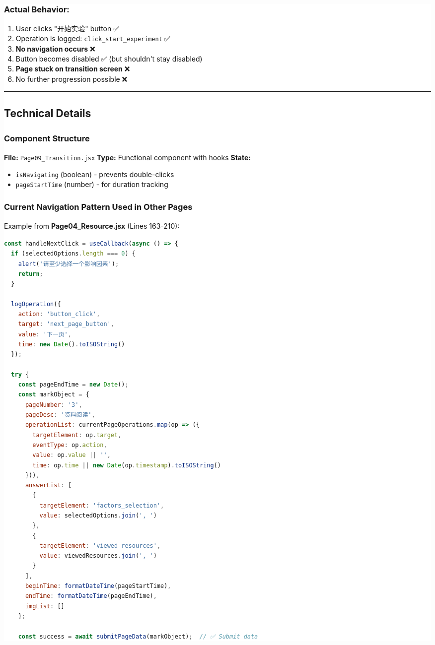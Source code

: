 ### Actual Behavior:
1. User clicks "开始实验" button ✅
2. Operation is logged: `click_start_experiment` ✅
3. **No navigation occurs** ❌
4. Button becomes disabled ✅ (but shouldn't stay disabled)
5. **Page stuck on transition screen** ❌
6. No further progression possible ❌

---

## Technical Details

### Component Structure
**File:** `Page09_Transition.jsx`
**Type:** Functional component with hooks
**State:**
- `isNavigating` (boolean)  - prevents double-clicks
- `pageStartTime` (number) - for duration tracking

### Current Navigation Pattern Used in Other Pages

Example from **Page04_Resource.jsx** (Lines 163-210):
```javascript
const handleNextClick = useCallback(async () => {
  if (selectedOptions.length === 0) {
    alert('请至少选择一个影响因素');
    return;
  }

  logOperation({
    action: 'button_click',
    target: 'next_page_button',
    value: '下一页',
    time: new Date().toISOString()
  });

  try {
    const pageEndTime = new Date();
    const markObject = {
      pageNumber: '3',
      pageDesc: '资料阅读',
      operationList: currentPageOperations.map(op => ({
        targetElement: op.target,
        eventType: op.action,
        value: op.value || '',
        time: op.time || new Date(op.timestamp).toISOString()
      })),
      answerList: [
        {
          targetElement: 'factors_selection',
          value: selectedOptions.join(', ')
        },
        {
          targetElement: 'viewed_resources',
          value: viewedResources.join(', ')
        }
      ],
      beginTime: formatDateTime(pageStartTime),
      endTime: formatDateTime(pageEndTime),
      imgList: []
    };

    const success = await submitPageData(markObject);  // ✅ Submit data
```